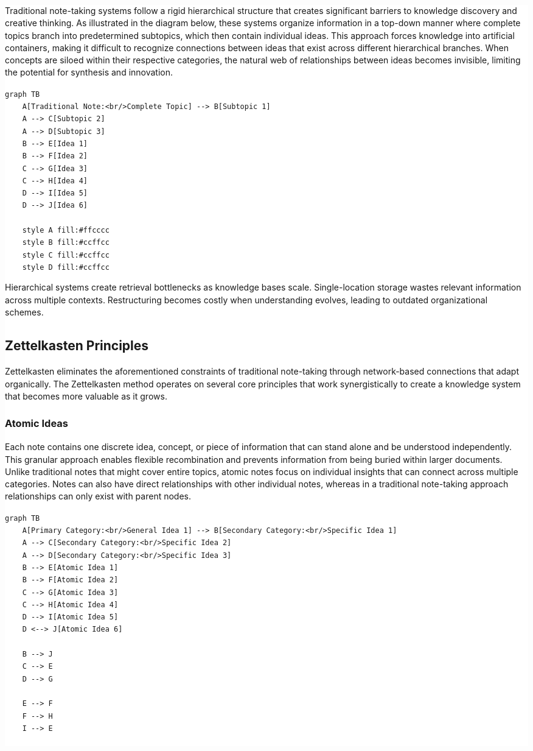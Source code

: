 Traditional note-taking systems follow a rigid hierarchical structure that creates significant barriers to knowledge discovery and creative thinking. As illustrated in the diagram below, these systems organize information in a top-down manner where complete topics branch into predetermined subtopics, which then contain individual ideas. This approach forces knowledge into artificial containers, making it difficult to recognize connections between ideas that exist across different hierarchical branches. When concepts are siloed within their respective categories, the natural web of relationships between ideas becomes invisible, limiting the potential for synthesis and innovation.

```mermaid
graph TB
    A[Traditional Note:<br/>Complete Topic] --> B[Subtopic 1]
    A --> C[Subtopic 2] 
    A --> D[Subtopic 3]
    B --> E[Idea 1]
    B --> F[Idea 2]
    C --> G[Idea 3]
    C --> H[Idea 4]
    D --> I[Idea 5]
    D --> J[Idea 6]
    
    style A fill:#ffcccc
    style B fill:#ccffcc
    style C fill:#ccffcc
    style D fill:#ccffcc
```

Hierarchical systems create retrieval bottlenecks as knowledge bases scale. Single-location storage wastes relevant information across multiple contexts. Restructuring becomes costly when understanding evolves, leading to outdated organizational schemes.

## Zettelkasten Principles

Zettelkasten eliminates the aforementioned constraints of traditional note-taking through network-based connections that adapt organically. The Zettelkasten method operates on several core principles that work synergistically to create a knowledge system that becomes more valuable as it grows.

### Atomic Ideas

Each note contains one discrete idea, concept, or piece of information that can stand alone and be understood independently. This granular approach enables flexible recombination and prevents information from being buried within larger documents. Unlike traditional notes that might cover entire topics, atomic notes focus on individual insights that can connect across multiple categories. Notes can also have direct relationships with other individual notes, whereas in a traditional note-taking approach relationships can only exist with parent nodes.

```mermaid
graph TB
    A[Primary Category:<br/>General Idea 1] --> B[Secondary Category:<br/>Specific Idea 1]
    A --> C[Secondary Category:<br/>Specific Idea 2] 
    A --> D[Secondary Category:<br/>Specific Idea 3]
    B --> E[Atomic Idea 1]
    B --> F[Atomic Idea 2]
    C --> G[Atomic Idea 3]
    C --> H[Atomic Idea 4]
    D --> I[Atomic Idea 5]
    D <--> J[Atomic Idea 6]

	B --> J
	C --> E
	D --> G

	E --> F
	F --> H
	I --> E
    
```

[^1]: https://www.sup.org/books/sociology/social-systems
[^2]: https://www.sup.org/books/sociology/theory-society-volume-1
[^3]: https://www.sup.org/books/sociology/theory-society-volume-2
[^4]: https://www.notedexapp.com/blog/atomic-notes